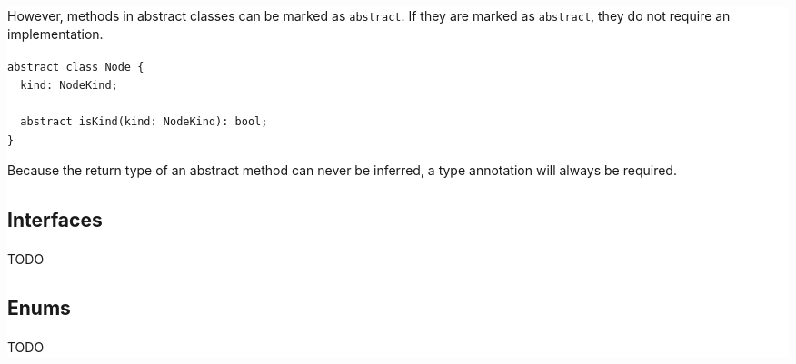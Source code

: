 However, methods in abstract classes can be marked as `abstract`. If they are marked as `abstract`, they do not require an implementation.

```sm
abstract class Node {
  kind: NodeKind;

  abstract isKind(kind: NodeKind): bool;
}

```

Because the return type of an abstract method can never be inferred, a type annotation will always be required.

## Interfaces

TODO

## Enums

TODO


